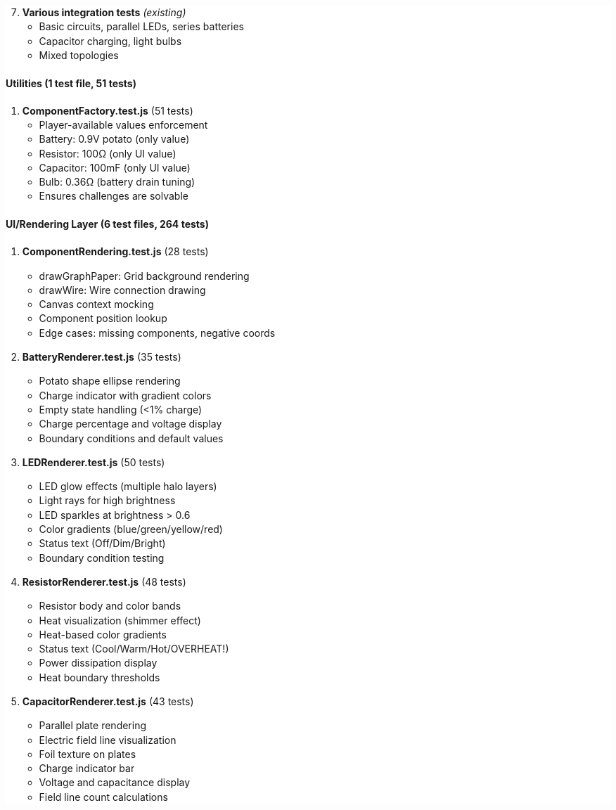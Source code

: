 7. **Various integration tests** *(existing)*
   - Basic circuits, parallel LEDs, series batteries
   - Capacitor charging, light bulbs
   - Mixed topologies

#### Utilities (1 test file, 51 tests)
1. **ComponentFactory.test.js** (51 tests)
   - Player-available values enforcement
   - Battery: 0.9V potato (only value)
   - Resistor: 100Ω (only UI value)
   - Capacitor: 100mF (only UI value)
   - Bulb: 0.36Ω (battery drain tuning)
   - Ensures challenges are solvable

#### UI/Rendering Layer (6 test files, 264 tests)
1. **ComponentRendering.test.js** (28 tests)
   - drawGraphPaper: Grid background rendering
   - drawWire: Wire connection drawing
   - Canvas context mocking
   - Component position lookup
   - Edge cases: missing components, negative coords

2. **BatteryRenderer.test.js** (35 tests)
   - Potato shape ellipse rendering
   - Charge indicator with gradient colors
   - Empty state handling (<1% charge)
   - Charge percentage and voltage display
   - Boundary conditions and default values

3. **LEDRenderer.test.js** (50 tests)
   - LED glow effects (multiple halo layers)
   - Light rays for high brightness
   - LED sparkles at brightness > 0.6
   - Color gradients (blue/green/yellow/red)
   - Status text (Off/Dim/Bright)
   - Boundary condition testing

4. **ResistorRenderer.test.js** (48 tests)
   - Resistor body and color bands
   - Heat visualization (shimmer effect)
   - Heat-based color gradients
   - Status text (Cool/Warm/Hot/OVERHEAT!)
   - Power dissipation display
   - Heat boundary thresholds

5. **CapacitorRenderer.test.js** (43 tests)
   - Parallel plate rendering
   - Electric field line visualization
   - Foil texture on plates
   - Charge indicator bar
   - Voltage and capacitance display
   - Field line count calculations
